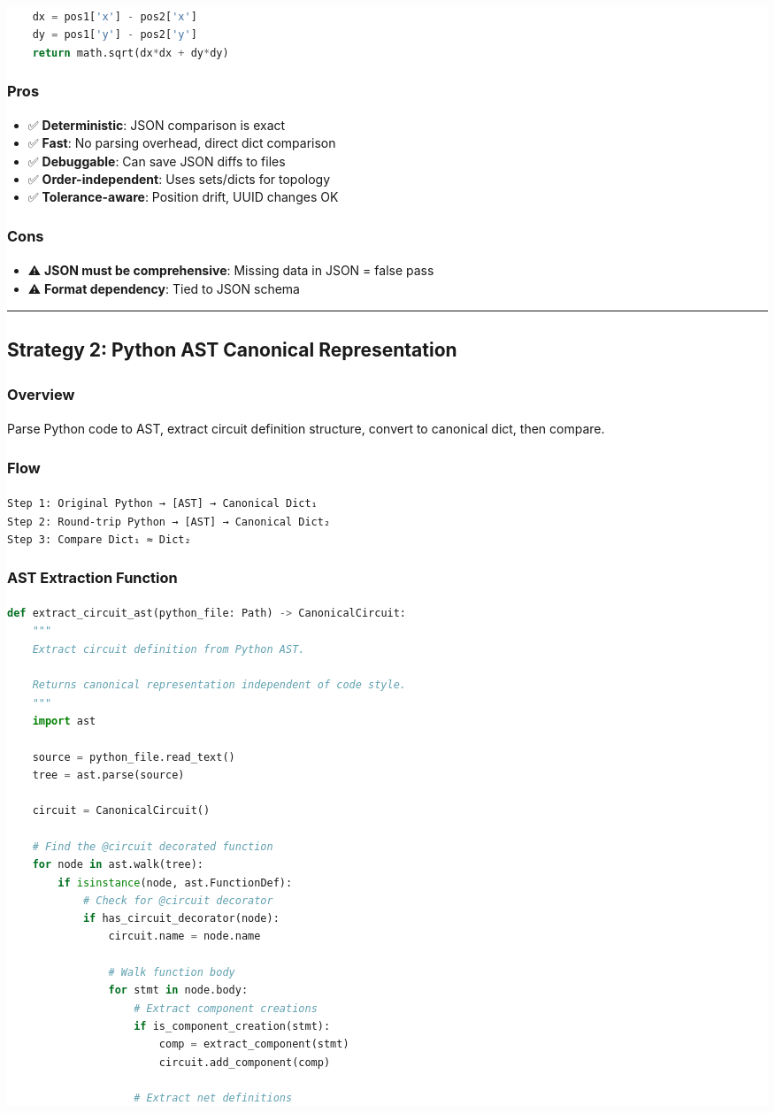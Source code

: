 ```python
    dx = pos1['x'] - pos2['x']
    dy = pos1['y'] - pos2['y']
    return math.sqrt(dx*dx + dy*dy)
```

### Pros
- ✅ **Deterministic**: JSON comparison is exact
- ✅ **Fast**: No parsing overhead, direct dict comparison
- ✅ **Debuggable**: Can save JSON diffs to files
- ✅ **Order-independent**: Uses sets/dicts for topology
- ✅ **Tolerance-aware**: Position drift, UUID changes OK

### Cons
- ⚠️ **JSON must be comprehensive**: Missing data in JSON = false pass
- ⚠️ **Format dependency**: Tied to JSON schema

---

## Strategy 2: Python AST Canonical Representation

### Overview
Parse Python code to AST, extract circuit definition structure, convert to canonical dict, then compare.

### Flow
```
Step 1: Original Python → [AST] → Canonical Dict₁
Step 2: Round-trip Python → [AST] → Canonical Dict₂
Step 3: Compare Dict₁ ≈ Dict₂
```

### AST Extraction Function

```python
def extract_circuit_ast(python_file: Path) -> CanonicalCircuit:
    """
    Extract circuit definition from Python AST.

    Returns canonical representation independent of code style.
    """
    import ast

    source = python_file.read_text()
    tree = ast.parse(source)

    circuit = CanonicalCircuit()

    # Find the @circuit decorated function
    for node in ast.walk(tree):
        if isinstance(node, ast.FunctionDef):
            # Check for @circuit decorator
            if has_circuit_decorator(node):
                circuit.name = node.name

                # Walk function body
                for stmt in node.body:
                    # Extract component creations
                    if is_component_creation(stmt):
                        comp = extract_component(stmt)
                        circuit.add_component(comp)

                    # Extract net definitions
```